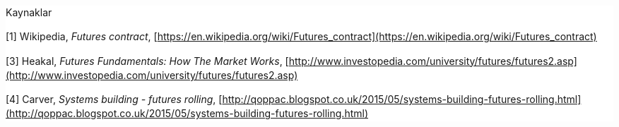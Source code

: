 Kaynaklar

[1] Wikipedia, *Futures contract*, [https://en.wikipedia.org/wiki/Futures_contract](https://en.wikipedia.org/wiki/Futures_contract)

[3] Heakal, *Futures Fundamentals: How The Market Works*, [http://www.investopedia.com/university/futures/futures2.asp](http://www.investopedia.com/university/futures/futures2.asp)

[4] Carver, *Systems building - futures rolling*, [http://qoppac.blogspot.co.uk/2015/05/systems-building-futures-rolling.html](http://qoppac.blogspot.co.uk/2015/05/systems-building-futures-rolling.html)



